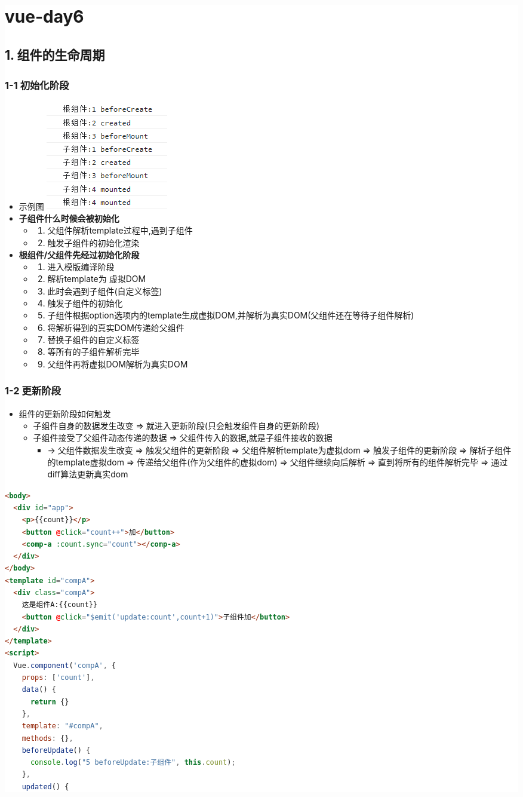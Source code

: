 # vue-day6
## 1. 组件的生命周期
### 1-1 初始化阶段
- 示例图
![](./%E7%BB%84%E4%BB%B6%E7%94%9F%E5%91%BD%E5%91%A8%E6%9C%9F-%E5%88%9D%E5%A7%8B%E5%8C%96.png)
- **子组件什么时候会被初始化**
  - 1. 父组件解析template过程中,遇到子组件
  - 2. 触发子组件的初始化渲染
- **根组件/父组件先经过初始化阶段**
  - 1. 进入模版编译阶段
  - 2. 解析template为 虚拟DOM
  - 3. 此时会遇到子组件(自定义标签)
  - 4. 触发子组件的初始化
  - 5. 子组件根据option选项内的template生成虚拟DOM,并解析为真实DOM(父组件还在等待子组件解析)
  - 6. 将解析得到的真实DOM传递给父组件
  - 7. 替换子组件的自定义标签
  - 8. 等所有的子组件解析完毕
  - 9. 父组件再将虚拟DOM解析为真实DOM
### 1-2 更新阶段
- 组件的更新阶段如何触发
  - 子组件自身的数据发生改变 => 就进入更新阶段(只会触发组件自身的更新阶段)
  - 子组件接受了父组件动态传递的数据 => 父组件传入的数据,就是子组件接收的数据
    + -> 父组件数据发生改变 => 触发父组件的更新阶段 => 父组件解析template为虚拟dom => 触发子组件的更新阶段 => 解析子组件的template虚拟dom => 传递给父组件(作为父组件的虚拟dom) => 父组件继续向后解析 => 直到将所有的组件解析完毕 => 通过diff算法更新真实dom
```html
<body>
  <div id="app">
    <p>{{count}}</p>
    <button @click="count++">加</button>
    <comp-a :count.sync="count"></comp-a>
  </div>
</body>
<template id="compA">
  <div class="compA">
    这是组件A:{{count}}
    <button @click="$emit('update:count',count+1)">子组件加</button>
  </div>
</template>
<script>
  Vue.component('compA', {
    props: ['count'],
    data() {
      return {}
    },
    template: "#compA",
    methods: {},
    beforeUpdate() {
      console.log("5 beforeUpdate:子组件", this.count);
    },
    updated() {
```